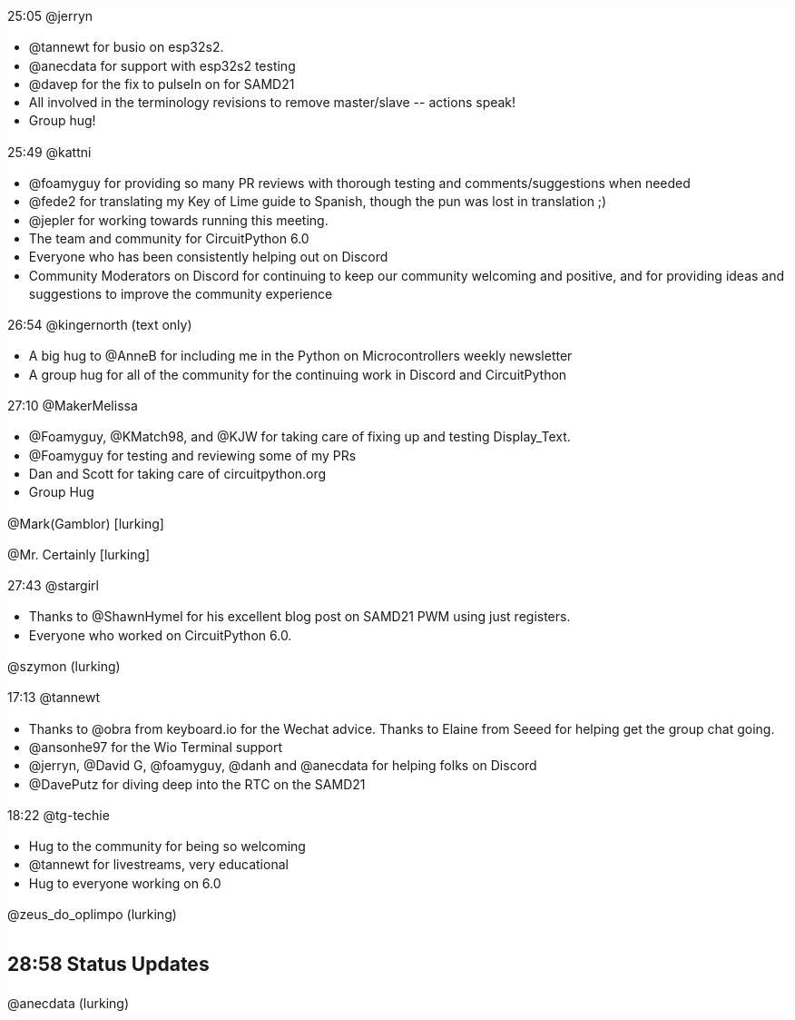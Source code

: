 
25:05 @jerryn
* @tannewt for busio on esp32s2.
* @anecdata for support with esp32s2 testing
* @davep for the fix to pulseIn on for SAMD21
* All involved in the terminology revisions to remove master/slave -- actions speak!
* Group hug!


25:49 @kattni
* @foamyguy for providing so many PR reviews with thorough testing and comments/suggestions when needed
* @fede2 for translating my Key of Lime guide to Spanish, though the pun was lost in translation ;)
* @jepler for working towards running this meeting. 
* The team and community for CircuitPython 6.0
* Everyone who has been consistently helping out on Discord
* Community Moderators on Discord for continuing to keep our community welcoming and positive, and for providing ideas and suggestions to improve the community experience


26:54 @kingernorth (text only)
* A big hug to @AnneB for including me in the Python on Microcontrollers weekly newsletter
* A group hug for all of the community for the continuing work in Discord and CircuitPython


27:10 @MakerMelissa
* @Foamyguy, @KMatch98, and @KJW for taking care of fixing up and testing Display_Text.
* @Foamyguy for testing and reviewing some of my PRs
* Dan and Scott for taking care of circuitpython.org
* Group Hug


@Mark(Gamblor) [lurking]


@Mr. Certainly [lurking]


27:43 @stargirl
* Thanks to @ShawnHymel for his excellent blog post on SAMD21 PWM using just registers.
* Everyone who worked on CircuitPython 6.0.


@szymon (lurking)


17:13 @tannewt
* Thanks to @obra from keyboard.io for the Wechat advice. Thanks to Elaine from Seeed for helping get the group chat going.
* @ansonhe97 for the Wio Terminal support
* @jerryn, @David G, @foamyguy, @danh and @anecdata for helping folks on Discord
* @DavePutz for diving deep into the RTC on the SAMD21


18:22 @tg-techie 
* Hug to the community for being so welcoming
* @tannewt for livestreams, very educational
* Hug to everyone working on 6.0


@zeus_do_oplimpo (lurking)
## 28:58 Status Updates
@anecdata (lurking)

